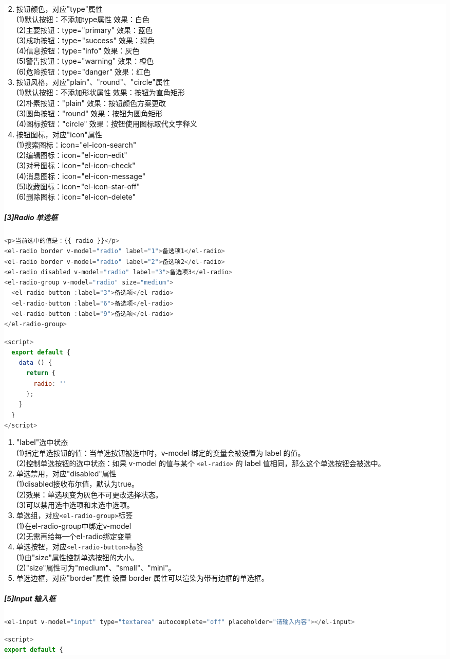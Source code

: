 2. 按钮颜色，对应"type"属性  
(1)默认按钮：不添加type属性 效果：白色  
(2)主要按钮：type="primary" 效果：蓝色  
(3)成功按钮：type="success" 效果：绿色  
(4)信息按钮：type="info" 效果：灰色  
(5)警告按钮：type="warning" 效果：橙色  
(6)危险按钮：type="danger" 效果：红色  
3. 按钮风格，对应"plain"、"round"、"circle"属性  
(1)默认按钮：不添加形状属性 效果：按钮为直角矩形  
(2)朴素按钮："plain" 效果：按钮颜色方案更改  
(3)圆角按钮："round" 效果：按钮为圆角矩形  
(4)图标按钮："circle" 效果：按钮使用图标取代文字释义  
4. 按钮图标，对应"icon"属性  
(1)搜索图标：icon="el-icon-search"  
(2)编辑图标：icon="el-icon-edit"  
(3)对号图标：icon="el-icon-check"  
(4)消息图标：icon="el-icon-message"  
(5)收藏图标：icon="el-icon-star-off"  
(6)删除图标：icon="el-icon-delete"  
##### [3]Radio 单选框  
```js
<p>当前选中的值是：{{ radio }}</p>
<el-radio border v-model="radio" label="1">备选项1</el-radio>
<el-radio border v-model="radio" label="2">备选项2</el-radio>
<el-radio disabled v-model="radio" label="3">备选项3</el-radio>
<el-radio-group v-model="radio" size="medium">
  <el-radio-button :label="3">备选项</el-radio>
  <el-radio-button :label="6">备选项</el-radio>
  <el-radio-button :label="9">备选项</el-radio>
</el-radio-group>
```
```js
<script>
  export default {
    data () {
      return {
        radio: ''
      };
    }
  }
</script>
```
1. "label"选中状态  
(1)指定单选按钮的值：当单选按钮被选中时，v-model 绑定的变量会被设置为 label 的值。  
(2)控制单选按钮的选中状态：如果 v-model 的值与某个 `<el-radio>` 的 label 值相同，那么这个单选按钮会被选中。  
1. 单选禁用，对应"disabled"属性  
(1)disabled接收布尔值，默认为true。  
(2)效果：单选项变为灰色不可更改选择状态。  
(3)可以禁用选中选项和未选中选项。  
1. 单选组，对应`<el-radio-group>`标签  
(1)在el-radio-group中绑定v-model  
(2)无需再给每一个el-radio绑定变量  
1. 单选按钮，对应`<el-radio-button>`标签  
(1)由"size"属性控制单选按钮的大小。  
(2)"size"属性可为"medium"、"small"、"mini"。  
1. 单选边框，对应"border"属性
设置 border 属性可以渲染为带有边框的单选框。  
##### [5]Input 输入框  
```js
<el-input v-model="input" type="textarea" autocomplete="off" placeholder="请输入内容"></el-input>
```
```js
<script>
export default {
```